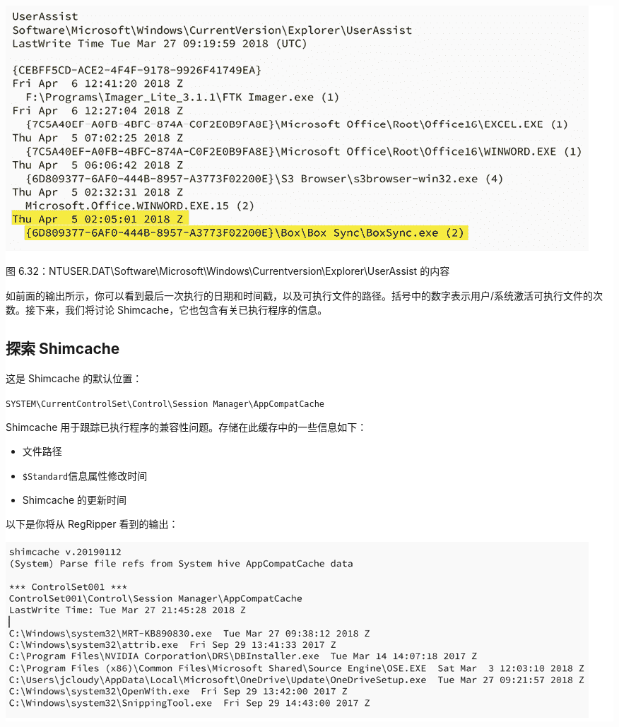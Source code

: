 ![](img/B18329_06_32.png)

图 6.32：NTUSER.DAT\Software\Microsoft\Windows\Currentversion\Explorer\UserAssist 的内容

如前面的输出所示，你可以看到最后一次执行的日期和时间戳，以及可执行文件的路径。括号中的数字表示用户/系统激活可执行文件的次数。接下来，我们将讨论 Shimcache，它也包含有关已执行程序的信息。

## 探索 Shimcache

这是 Shimcache 的默认位置：

```
SYSTEM\CurrentControlSet\Control\Session Manager\AppCompatCache 
```

Shimcache 用于跟踪已执行程序的兼容性问题。存储在此缓存中的一些信息如下：

+   文件路径

+   `$Standard`信息属性修改时间

+   Shimcache 的更新时间

以下是你将从 RegRipper 看到的输出：

![文本，字母说明自动生成](img/B18329_06_33.png)
